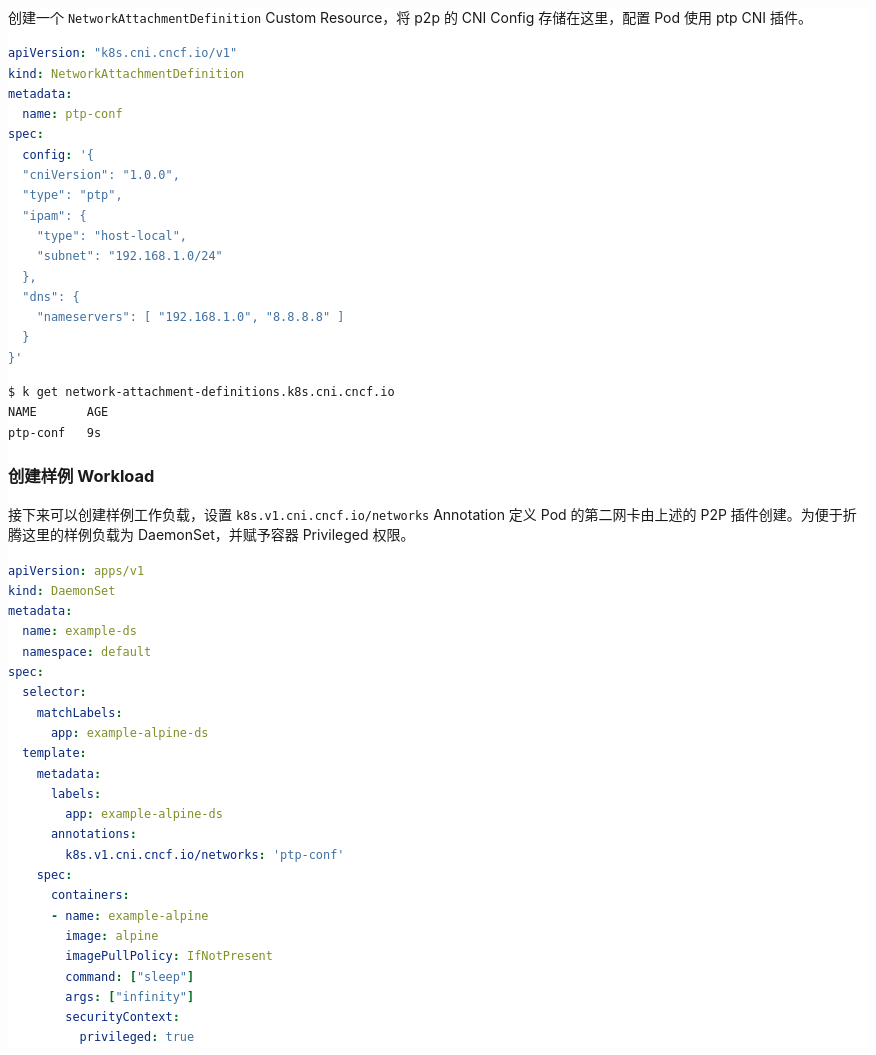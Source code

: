 创建一个 `NetworkAttachmentDefinition` Custom Resource，将 p2p 的 CNI Config 存储在这里，配置 Pod 使用 ptp CNI 插件。

```yaml
apiVersion: "k8s.cni.cncf.io/v1"
kind: NetworkAttachmentDefinition
metadata:
  name: ptp-conf
spec:
  config: '{
  "cniVersion": "1.0.0",
  "type": "ptp",
  "ipam": {
    "type": "host-local",
    "subnet": "192.168.1.0/24"
  },
  "dns": {
    "nameservers": [ "192.168.1.0", "8.8.8.8" ]
  }
}'
```

```console
$ k get network-attachment-definitions.k8s.cni.cncf.io
NAME       AGE
ptp-conf   9s
```

### 创建样例 Workload

接下来可以创建样例工作负载，设置 `k8s.v1.cni.cncf.io/networks` Annotation 定义 Pod 的第二网卡由上述的 P2P 插件创建。为便于折腾这里的样例负载为 DaemonSet，并赋予容器 Privileged 权限。

```yaml
apiVersion: apps/v1
kind: DaemonSet
metadata:
  name: example-ds
  namespace: default
spec:
  selector:
    matchLabels:
      app: example-alpine-ds
  template:
    metadata:
      labels:
        app: example-alpine-ds
      annotations:
        k8s.v1.cni.cncf.io/networks: 'ptp-conf'
    spec:
      containers:
      - name: example-alpine
        image: alpine
        imagePullPolicy: IfNotPresent
        command: ["sleep"]
        args: ["infinity"]
        securityContext:
          privileged: true
```

